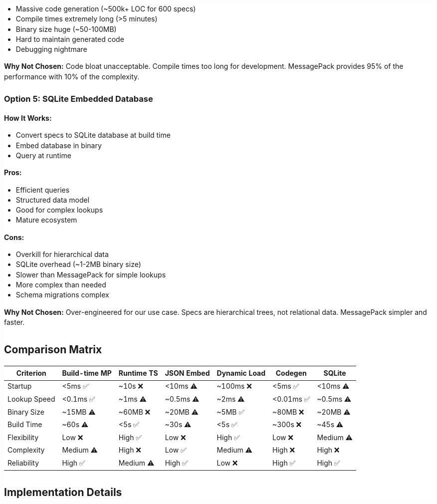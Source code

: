 - Massive code generation (~500k+ LOC for 600 specs)
- Compile times extremely long (>5 minutes)
- Binary size huge (~50-100MB)
- Hard to maintain generated code
- Debugging nightmare

**Why Not Chosen:** Code bloat unacceptable. Compile times too long for
development. MessagePack provides 95% of the performance with 10% of the
complexity.

### Option 5: SQLite Embedded Database

**How It Works:**

- Convert specs to SQLite database at build time
- Embed database in binary
- Query at runtime

**Pros:**

- Efficient queries
- Structured data model
- Good for complex lookups
- Mature ecosystem

**Cons:**

- Overkill for hierarchical data
- SQLite overhead (~1-2MB binary size)
- Slower than MessagePack for simple lookups
- More complex than needed
- Schema migrations complex

**Why Not Chosen:** Over-engineered for our use case. Specs are hierarchical
trees, not relational data. MessagePack simpler and faster.

## Comparison Matrix

| Criterion    | Build-time MP | Runtime TS | JSON Embed | Dynamic Load | Codegen    | SQLite    |
| ------------ | ------------- | ---------- | ---------- | ------------ | ---------- | --------- |
| Startup      | <5ms ✅       | ~10s ❌    | <10ms ⚠️   | ~100ms ❌    | <5ms ✅    | <10ms ⚠️  |
| Lookup Speed | <0.1ms ✅     | ~1ms ⚠️    | ~0.5ms ⚠️  | ~2ms ⚠️      | <0.01ms ✅ | ~0.5ms ⚠️ |
| Binary Size  | ~15MB ⚠️      | ~60MB ❌   | ~20MB ⚠️   | ~5MB ✅      | ~80MB ❌   | ~20MB ⚠️  |
| Build Time   | ~60s ⚠️       | <5s ✅     | ~30s ⚠️    | <5s ✅       | ~300s ❌   | ~45s ⚠️   |
| Flexibility  | Low ❌        | High ✅    | Low ❌     | High ✅      | Low ❌     | Medium ⚠️ |
| Complexity   | Medium ⚠️     | High ❌    | Low ✅     | Medium ⚠️    | High ❌    | High ❌   |
| Reliability  | High ✅       | Medium ⚠️  | High ✅    | Low ❌       | High ✅    | High ✅   |

## Implementation Details
